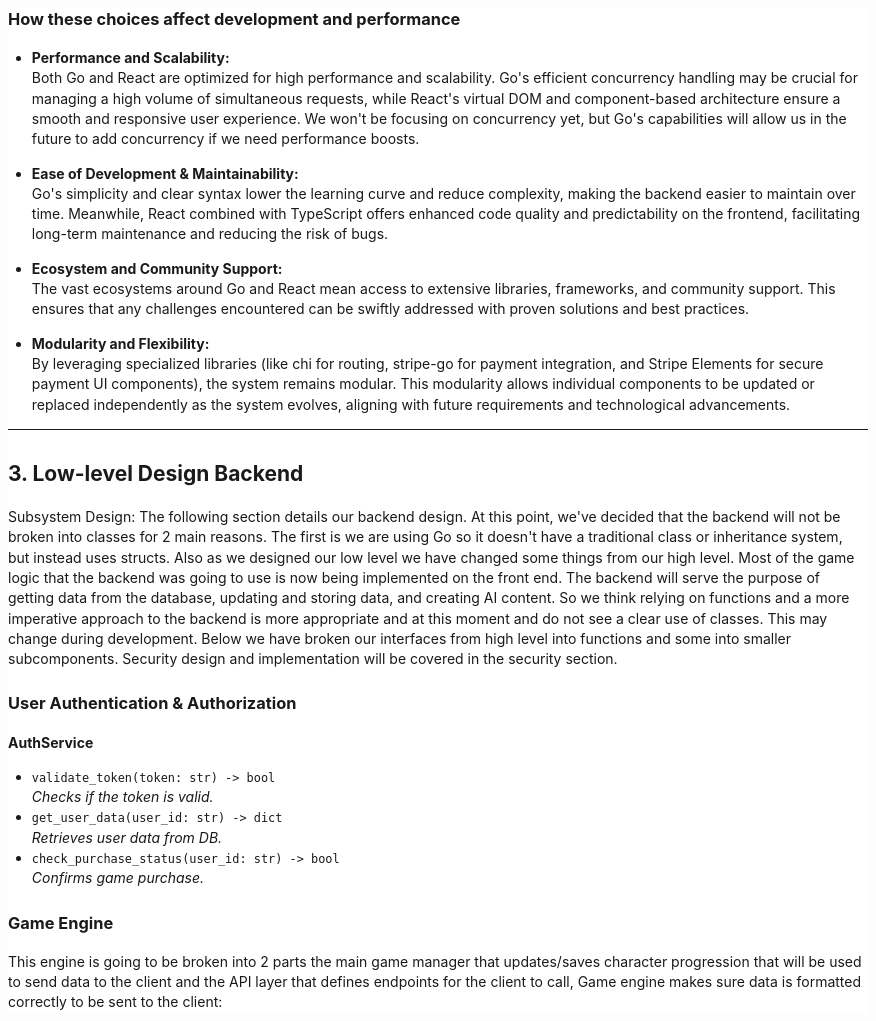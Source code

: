 ### How these choices affect development and performance

- **Performance and Scalability:**  
  Both Go and React are optimized for high performance and scalability. Go's efficient concurrency handling may be crucial for managing a high volume of simultaneous requests, while React's virtual DOM and component-based architecture ensure a smooth and responsive user experience. We won't be focusing on concurrency yet, but Go's capabilities will allow us in the future to add concurrency if we need performance boosts.

- **Ease of Development & Maintainability:**  
  Go's simplicity and clear syntax lower the learning curve and reduce complexity, making the backend easier to maintain over time. Meanwhile, React combined with TypeScript offers enhanced code quality and predictability on the frontend, facilitating long-term maintenance and reducing the risk of bugs.

- **Ecosystem and Community Support:**  
  The vast ecosystems around Go and React mean access to extensive libraries, frameworks, and community support. This ensures that any challenges encountered can be swiftly addressed with proven solutions and best practices.

- **Modularity and Flexibility:**  
  By leveraging specialized libraries (like chi for routing, stripe-go for payment integration, and Stripe Elements for secure payment UI components), the system remains modular. This modularity allows individual components to be updated or replaced independently as the system evolves, aligning with future requirements and technological advancements.

---

## 3. Low-level Design Backend
Subsystem Design: The following section details our backend design. At this point, we've decided that the backend will not be broken into classes for 2 main reasons. The first is we are using Go so it doesn't have a traditional class or inheritance system, but instead uses structs. Also as we designed our low level we have changed some things from our high level. Most of the game logic that the backend was going to use is now being implemented on the front end. The backend will serve the purpose of getting data from the database, updating and storing data, and creating AI content. So we think relying on functions and a more imperative approach to the backend is more appropriate and at this moment and do not see a clear use of classes. This may change during development. Below we have broken our interfaces from high level into functions and some into smaller subcomponents. Security design and implementation will be covered in the security section.


### User Authentication & Authorization
**AuthService**  
- `validate_token(token: str) -> bool`  
  *Checks if the token is valid.*  
- `get_user_data(user_id: str) -> dict`  
  *Retrieves user data from DB.*  
- `check_purchase_status(user_id: str) -> bool`  
  *Confirms game purchase.*  

### Game Engine
This engine is going to be broken into 2 parts the main game manager that updates/saves character progression that will be used to send data to the client and the API layer that defines endpoints for the client to call, Game engine makes sure data is formatted correctly to be sent to the client:
